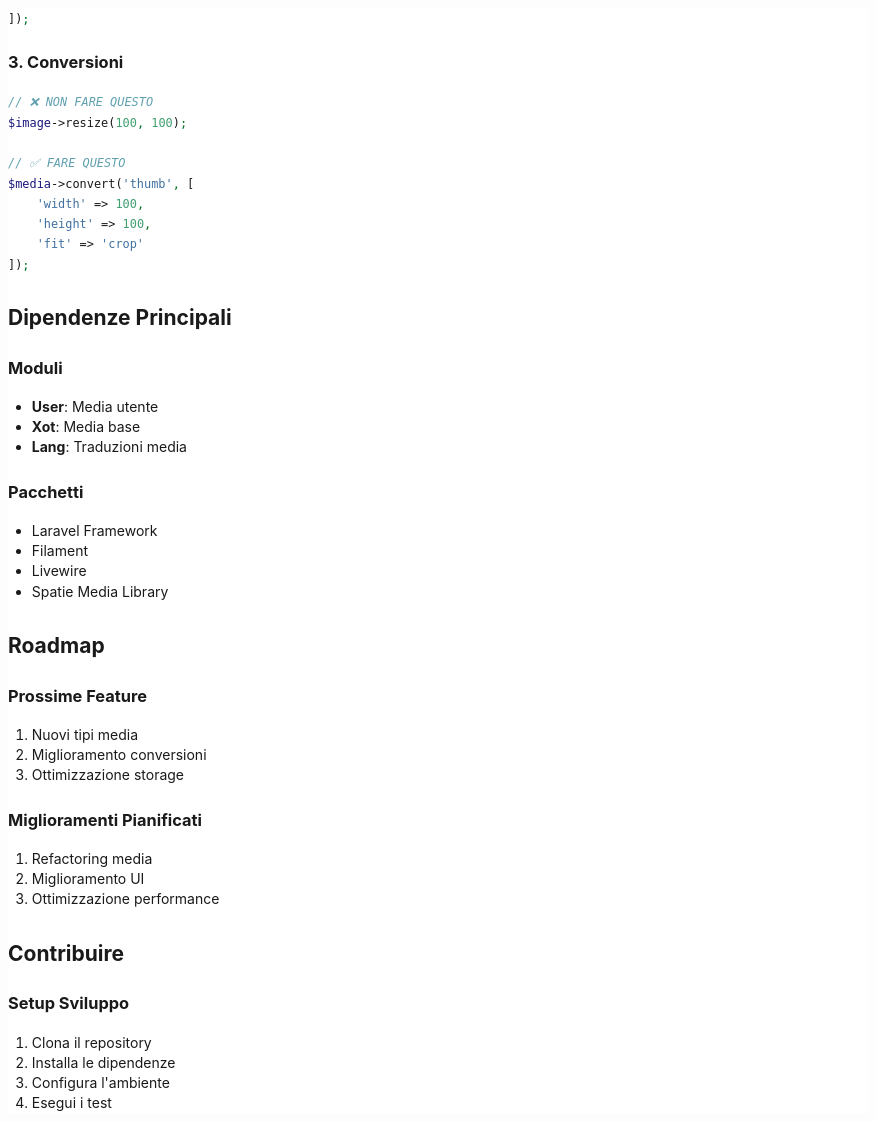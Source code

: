 ```php
]);
```

### 3. Conversioni
```php
// ❌ NON FARE QUESTO
$image->resize(100, 100);

// ✅ FARE QUESTO
$media->convert('thumb', [
    'width' => 100,
    'height' => 100,
    'fit' => 'crop'
]);
```

## Dipendenze Principali

### Moduli
- **User**: Media utente
- **Xot**: Media base
- **Lang**: Traduzioni media

### Pacchetti
- Laravel Framework
- Filament
- Livewire
- Spatie Media Library

## Roadmap

### Prossime Feature
1. Nuovi tipi media
2. Miglioramento conversioni
3. Ottimizzazione storage

### Miglioramenti Pianificati
1. Refactoring media
2. Miglioramento UI
3. Ottimizzazione performance

## Contribuire

### Setup Sviluppo
1. Clona il repository
2. Installa le dipendenze
3. Configura l'ambiente
4. Esegui i test
